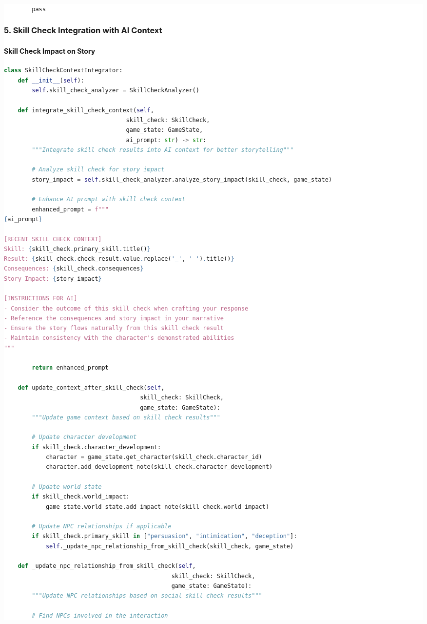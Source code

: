 ```
        pass
```

### 5. Skill Check Integration with AI Context

#### Skill Check Impact on Story
```python
class SkillCheckContextIntegrator:
    def __init__(self):
        self.skill_check_analyzer = SkillCheckAnalyzer()
    
    def integrate_skill_check_context(self, 
                                   skill_check: SkillCheck,
                                   game_state: GameState,
                                   ai_prompt: str) -> str:
        """Integrate skill check results into AI context for better storytelling"""
        
        # Analyze skill check for story impact
        story_impact = self.skill_check_analyzer.analyze_story_impact(skill_check, game_state)
        
        # Enhance AI prompt with skill check context
        enhanced_prompt = f"""
{ai_prompt}

[RECENT SKILL CHECK CONTEXT]
Skill: {skill_check.primary_skill.title()}
Result: {skill_check.check_result.value.replace('_', ' ').title()}
Consequences: {skill_check.consequences}
Story Impact: {story_impact}

[INSTRUCTIONS FOR AI]
- Consider the outcome of this skill check when crafting your response
- Reference the consequences and story impact in your narrative
- Ensure the story flows naturally from this skill check result
- Maintain consistency with the character's demonstrated abilities
"""
        
        return enhanced_prompt
    
    def update_context_after_skill_check(self, 
                                       skill_check: SkillCheck,
                                       game_state: GameState):
        """Update game context based on skill check results"""
        
        # Update character development
        if skill_check.character_development:
            character = game_state.get_character(skill_check.character_id)
            character.add_development_note(skill_check.character_development)
        
        # Update world state
        if skill_check.world_impact:
            game_state.world_state.add_impact_note(skill_check.world_impact)
        
        # Update NPC relationships if applicable
        if skill_check.primary_skill in ["persuasion", "intimidation", "deception"]:
            self._update_npc_relationship_from_skill_check(skill_check, game_state)
    
    def _update_npc_relationship_from_skill_check(self, 
                                                skill_check: SkillCheck,
                                                game_state: GameState):
        """Update NPC relationships based on social skill check results"""
        
        # Find NPCs involved in the interaction
```